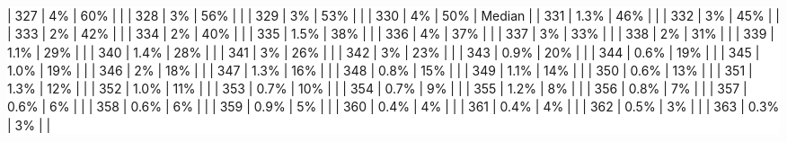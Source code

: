 | 327 | 4% | 60% |  |
| 328 | 3% | 56% |  |
| 329 | 3% | 53% |  |
| 330 | 4% | 50% | Median |
| 331 | 1.3% | 46% |  |
| 332 | 3% | 45% |  |
| 333 | 2% | 42% |  |
| 334 | 2% | 40% |  |
| 335 | 1.5% | 38% |  |
| 336 | 4% | 37% |  |
| 337 | 3% | 33% |  |
| 338 | 2% | 31% |  |
| 339 | 1.1% | 29% |  |
| 340 | 1.4% | 28% |  |
| 341 | 3% | 26% |  |
| 342 | 3% | 23% |  |
| 343 | 0.9% | 20% |  |
| 344 | 0.6% | 19% |  |
| 345 | 1.0% | 19% |  |
| 346 | 2% | 18% |  |
| 347 | 1.3% | 16% |  |
| 348 | 0.8% | 15% |  |
| 349 | 1.1% | 14% |  |
| 350 | 0.6% | 13% |  |
| 351 | 1.3% | 12% |  |
| 352 | 1.0% | 11% |  |
| 353 | 0.7% | 10% |  |
| 354 | 0.7% | 9% |  |
| 355 | 1.2% | 8% |  |
| 356 | 0.8% | 7% |  |
| 357 | 0.6% | 6% |  |
| 358 | 0.6% | 6% |  |
| 359 | 0.9% | 5% |  |
| 360 | 0.4% | 4% |  |
| 361 | 0.4% | 4% |  |
| 362 | 0.5% | 3% |  |
| 363 | 0.3% | 3% |  |